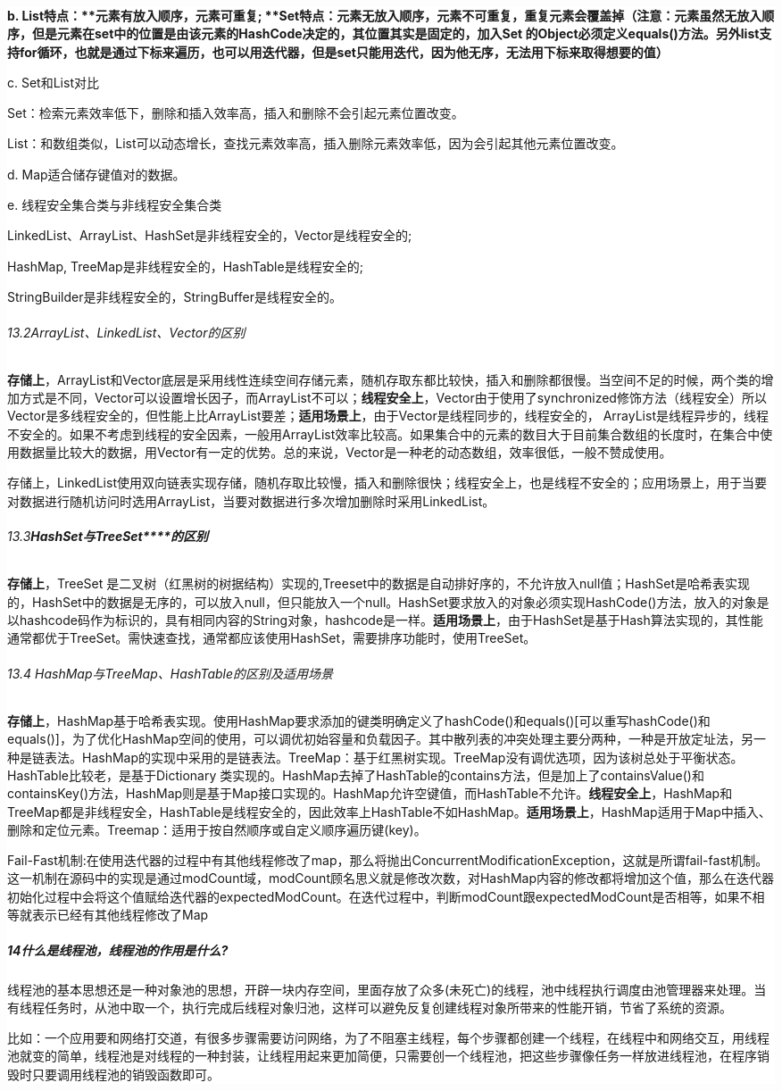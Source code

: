 **b. List****特点：**元素有放入顺序，元素可重复; **Set****特点：**元素无放入顺序，元素不可重复，重复元素会覆盖掉**（注意：元素虽然无放入顺序，但是元素在set中的位置是由该元素的HashCode决定的，其位置其实是固定的，加入Set 的Object必须定义equals()方法。另外list支持for循环，也就是通过下标来遍历，也可以用迭代器，但是set只能用迭代，因为他无序，无法用下标来取得想要的值）**

c. Set和List对比

Set：检索元素效率低下，删除和插入效率高，插入和删除不会引起元素位置改变。

List：和数组类似，List可以动态增长，查找元素效率高，插入删除元素效率低，因为会引起其他元素位置改变。

d. Map适合储存键值对的数据。

e. 线程安全集合类与非线程安全集合类

LinkedList、ArrayList、HashSet是非线程安全的，Vector是线程安全的;

HashMap, TreeMap是非线程安全的，HashTable是线程安全的;

StringBuilder是非线程安全的，StringBuffer是线程安全的。

###### 13.2ArrayList、LinkedList、Vector的区别

**存储上**，ArrayList和Vector底层是采用线性连续空间存储元素，随机存取东都比较快，插入和删除都很慢。当空间不足的时候，两个类的增加方式是不同，Vector可以设置增长因子，而ArrayList不可以；**线程安全上**，Vector由于使用了synchronized修饰方法（线程安全）所以Vector是多线程安全的，但性能上比ArrayList要差；**适用场景上**，由于Vector是线程同步的，线程安全的， ArrayList是线程异步的，线程不安全的。如果不考虑到线程的安全因素，一般用ArrayList效率比较高。如果集合中的元素的数目大于目前集合数组的长度时，在集合中使用数据量比较大的数据，用Vector有一定的优势。总的来说，Vector是一种老的动态数组，效率很低，一般不赞成使用。

存储上，LinkedList使用双向链表实现存储，随机存取比较慢，插入和删除很快；线程安全上，也是线程不安全的；应用场景上，用于当要对数据进行随机访问时选用ArrayList，当要对数据进行多次增加删除时采用LinkedList。

###### 13.3**HashSet****与****TreeSet****的区别**

**存储上**，TreeSet 是二叉树（红黑树的树据结构）实现的,Treeset中的数据是自动排好序的，不允许放入null值；HashSet是哈希表实现的，HashSet中的数据是无序的，可以放入null，但只能放入一个null。HashSet要求放入的对象必须实现HashCode()方法，放入的对象是以hashcode码作为标识的，具有相同内容的String对象，hashcode是一样。**适用场景上**，由于HashSet是基于Hash算法实现的，其性能通常都优于TreeSet。需快速查找，通常都应该使用HashSet，需要排序功能时，使用TreeSet。

###### 13.4 HashMap与TreeMap、HashTable的区别及适用场景

**存储上**，HashMap基于哈希表实现。使用HashMap要求添加的键类明确定义了hashCode()和equals()[可以重写hashCode()和equals()]，为了优化HashMap空间的使用，可以调优初始容量和负载因子。其中散列表的冲突处理主要分两种，一种是开放定址法，另一种是链表法。HashMap的实现中采用的是链表法。TreeMap：基于红黑树实现。TreeMap没有调优选项，因为该树总处于平衡状态。HashTable比较老，是基于Dictionary 类实现的。HashMap去掉了HashTable的contains方法，但是加上了containsValue()和containsKey()方法，HashMap则是基于Map接口实现的。HashMap允许空键值，而HashTable不允许。**线程安全上**，HashMap和TreeMap都是非线程安全，HashTable是线程安全的，因此效率上HashTable不如HashMap。**适用场景上**，HashMap适用于Map中插入、删除和定位元素。Treemap：适用于按自然顺序或自定义顺序遍历键(key)。

 

Fail-Fast机制:在使用迭代器的过程中有其他线程修改了map，那么将抛出ConcurrentModificationException，这就是所谓fail-fast机制。这一机制在源码中的实现是通过modCount域，modCount顾名思义就是修改次数，对HashMap内容的修改都将增加这个值，那么在迭代器初始化过程中会将这个值赋给迭代器的expectedModCount。在迭代过程中，判断modCount跟expectedModCount是否相等，如果不相等就表示已经有其他线程修改了Map

##### 14什么是线程池，线程池的作用是什么?

线程池的基本思想还是一种对象池的思想，开辟一块内存空间，里面存放了众多(未死亡)的线程，池中线程执行调度由池管理器来处理。当有线程任务时，从池中取一个，执行完成后线程对象归池，这样可以避免反复创建线程对象所带来的性能开销，节省了系统的资源。

比如：一个应用要和网络打交道，有很多步骤需要访问网络，为了不阻塞主线程，每个步骤都创建一个线程，在线程中和网络交互，用线程池就变的简单，线程池是对线程的一种封装，让线程用起来更加简便，只需要创一个线程池，把这些步骤像任务一样放进线程池，在程序销毁时只要调用线程池的销毁函数即可。

 
